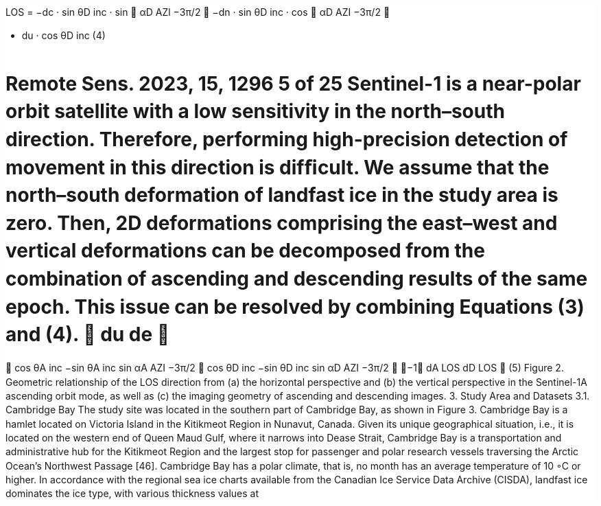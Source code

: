 LOS = −dc · sin θD
inc · sin

αD
AZl −3π/2

−dn · sin θD
inc · cos

αD
AZI −3π/2

+ du · cos θD
inc
(4)

Remote Sens. 2023, 15, 1296
5 of 25
Sentinel-1 is a near-polar orbit satellite with a low sensitivity in the north–south
direction. Therefore, performing high-precision detection of movement in this direction is
difﬁcult. We assume that the north–south deformation of landfast ice in the study area is
zero. Then, 2D deformations comprising the east–west and vertical deformations can be
decomposed from the combination of ascending and descending results of the same epoch.
This issue can be resolved by combining Equations (3) and (4).
 du
de

=
 cos θA
inc
−sin θA
inc sin
 αA
AZI −3π/2

cos θD
inc
−sin θD
inc sin
 αD
AZI −3π/2

−1 dA
LOS
dD
LOS

(5)
Figure 2. Geometric relationship of the LOS direction from (a) the horizontal perspective and (b) the
vertical perspective in the Sentinel-1A ascending orbit mode, as well as (c) the imaging geometry of
ascending and descending images.
3. Study Area and Datasets
3.1. Cambridge Bay
The study site was located in the southern part of Cambridge Bay, as shown in Figure 3.
Cambridge Bay is a hamlet located on Victoria Island in the Kitikmeot Region in Nunavut,
Canada. Given its unique geographical situation, i.e., it is located on the western end of
Queen Maud Gulf, where it narrows into Dease Strait, Cambridge Bay is a transportation
and administrative hub for the Kitikmeot Region and the largest stop for passenger and
polar research vessels traversing the Arctic Ocean’s Northwest Passage [46]. Cambridge
Bay has a polar climate, that is, no month has an average temperature of 10 ◦C or higher. In
accordance with the regional sea ice charts available from the Canadian Ice Service Data
Archive (CISDA), landfast ice dominates the ice type, with various thickness values at
